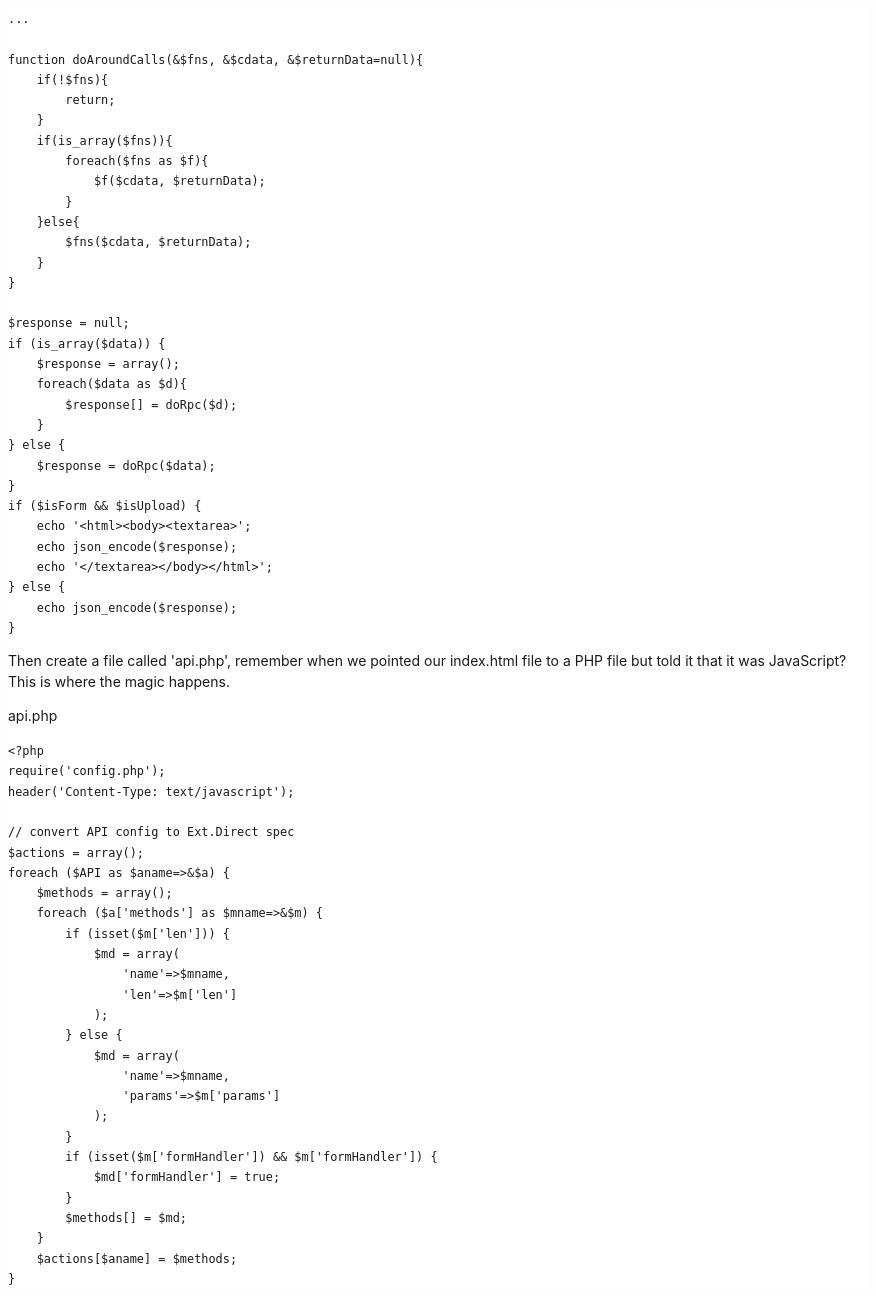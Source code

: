 	...

	function doAroundCalls(&$fns, &$cdata, &$returnData=null){
		if(!$fns){
			return;
		}
		if(is_array($fns)){
			foreach($fns as $f){
				$f($cdata, $returnData);
			}
		}else{
			$fns($cdata, $returnData);
		}
	}

	$response = null;
	if (is_array($data)) {
		$response = array();
		foreach($data as $d){
			$response[] = doRpc($d);
		}
	} else {
		$response = doRpc($data);
	}
	if ($isForm && $isUpload) {
		echo '<html><body><textarea>';
		echo json_encode($response);
		echo '</textarea></body></html>';
	} else {
		echo json_encode($response);
	}

Then create a file called 'api.php', remember when we pointed our index.html file to a PHP file but told it that it was JavaScript? This is where the magic happens.

api.php

	<?php
	require('config.php');
	header('Content-Type: text/javascript');

	// convert API config to Ext.Direct spec
	$actions = array();
	foreach ($API as $aname=>&$a) {
		$methods = array();
		foreach ($a['methods'] as $mname=>&$m) {
		    if (isset($m['len'])) {
			    $md = array(
				    'name'=>$mname,
				    'len'=>$m['len']
			    );
			} else {
			    $md = array(
			        'name'=>$mname,
			        'params'=>$m['params']
			    );
			}
			if (isset($m['formHandler']) && $m['formHandler']) {
				$md['formHandler'] = true;
			}
			$methods[] = $md;
		}
		$actions[$aname] = $methods;
	}
